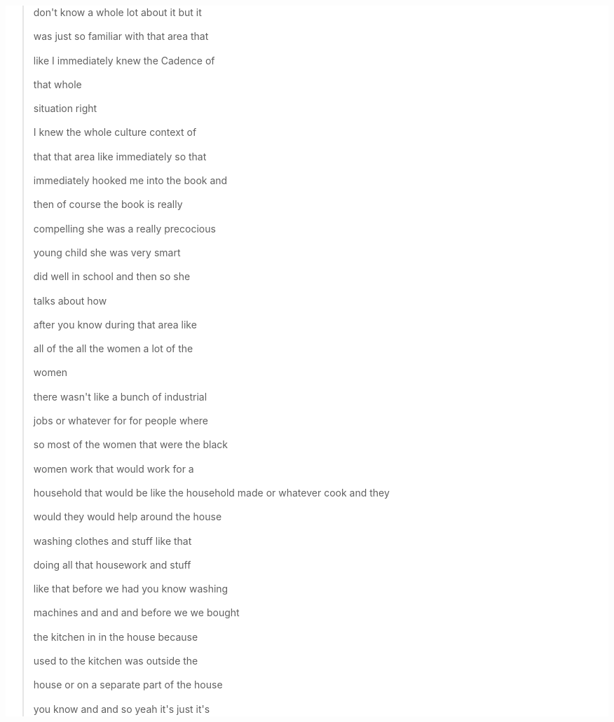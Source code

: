 > don&#39;t know a whole lot about it but it
>
> was just so familiar with that area that
>
> like I immediately knew the Cadence of
>
> that whole
>
> situation right
>
> I knew the whole culture context of
>
> that that area like immediately so that
>
> immediately hooked me into the book and
>
> then of course the book is really
>
> compelling she was a really precocious
>
> young child she was very smart
>
> 
>
> did well in school and then so she
>
> talks about how
>
> after you know during that area like
>
> all of the all the women a lot of the
>
> women
>
> there wasn&#39;t like a bunch of industrial
>
> jobs or whatever for for people where
>
> so most of the women that were the black
>
> women work that would work for a
>
> household that would be like the 
household made or whatever cook and they
>
> would they would help around the house
>
> washing clothes and stuff like that
>
> doing all that housework and stuff
>
> like that before we had you know washing
>
> machines and and and before we we bought
>
> the kitchen in in the house because
>
> used to the kitchen was outside the
>
> house or on a separate part of the house
>
> you know and 
and so yeah it&#39;s just it&#39;s
>